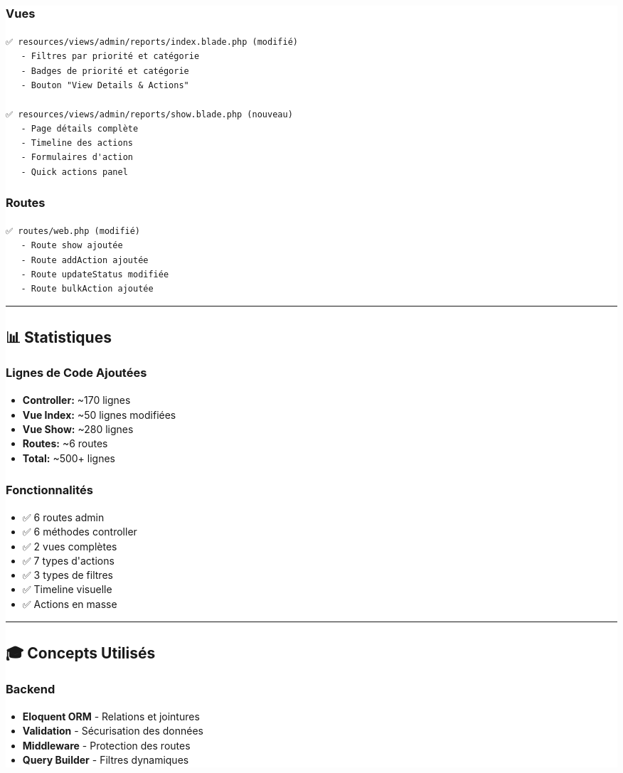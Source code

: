 ### Vues
```
✅ resources/views/admin/reports/index.blade.php (modifié)
   - Filtres par priorité et catégorie
   - Badges de priorité et catégorie
   - Bouton "View Details & Actions"
   
✅ resources/views/admin/reports/show.blade.php (nouveau)
   - Page détails complète
   - Timeline des actions
   - Formulaires d'action
   - Quick actions panel
```

### Routes
```
✅ routes/web.php (modifié)
   - Route show ajoutée
   - Route addAction ajoutée
   - Route updateStatus modifiée
   - Route bulkAction ajoutée
```

---

## 📊 Statistiques

### Lignes de Code Ajoutées
- **Controller:** ~170 lignes
- **Vue Index:** ~50 lignes modifiées
- **Vue Show:** ~280 lignes
- **Routes:** ~6 routes
- **Total:** ~500+ lignes

### Fonctionnalités
- ✅ 6 routes admin
- ✅ 6 méthodes controller
- ✅ 2 vues complètes
- ✅ 7 types d'actions
- ✅ 3 types de filtres
- ✅ Timeline visuelle
- ✅ Actions en masse

---

## 🎓 Concepts Utilisés

### Backend
- **Eloquent ORM** - Relations et jointures
- **Validation** - Sécurisation des données
- **Middleware** - Protection des routes
- **Query Builder** - Filtres dynamiques

